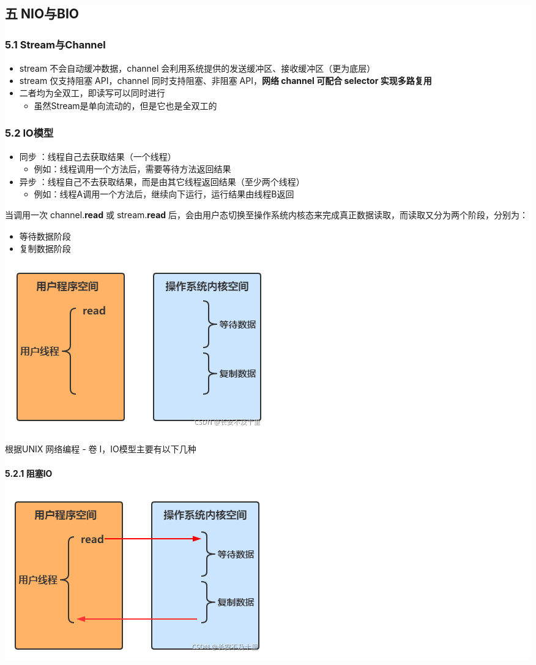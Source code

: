 ## 五 NIO与BIO

### 5.1 Stream与Channel

- stream 不会自动缓冲数据，channel 会利用系统提供的发送缓冲区、接收缓冲区（更为底层）
- stream 仅支持阻塞 API，channel 同时支持阻塞、非阻塞 API，**网络 channel 可配合 selector 实现多路复用**
- 二者均为全双工，即读写可以同时进行
   - 虽然Stream是单向流动的，但是它也是全双工的

### 5.2 IO模型

-  同步
   ：线程自己去获取结果（一个线程）
   - 例如：线程调用一个方法后，需要等待方法返回结果
-  异步
   ：线程自己不去获取结果，而是由其它线程返回结果（至少两个线程）
   - 例如：线程A调用一个方法后，继续向下运行，运行结果由线程B返回

当调用一次 channel.**read** 或 stream.**read** 后，会由用户态切换至操作系统内核态来完成真正数据读取，而读取又分为两个阶段，分别为：

-  等待数据阶段
-  复制数据阶段

![](images/watermark,type_ZHJvaWRzYW5zZmFsbGJhY2s,shadow_50,text_Q1NETiBA6ZW_5a6J5LiN5Y-K5Y2B6YeM,size_11,color_FFFFFF,t_70,g_se,x_16.png)

根据UNIX 网络编程 - 卷 I，IO模型主要有以下几种

#### 5.2.1 阻塞IO

![](images/watermark,type_ZHJvaWRzYW5zZmFsbGJhY2s,shadow_50,text_Q1NETiBA6ZW_5a6J5LiN5Y-K5Y2B6YeM,size_11,color_FFFFFF,t_70,g_se,x_16-175297533292031.png)
